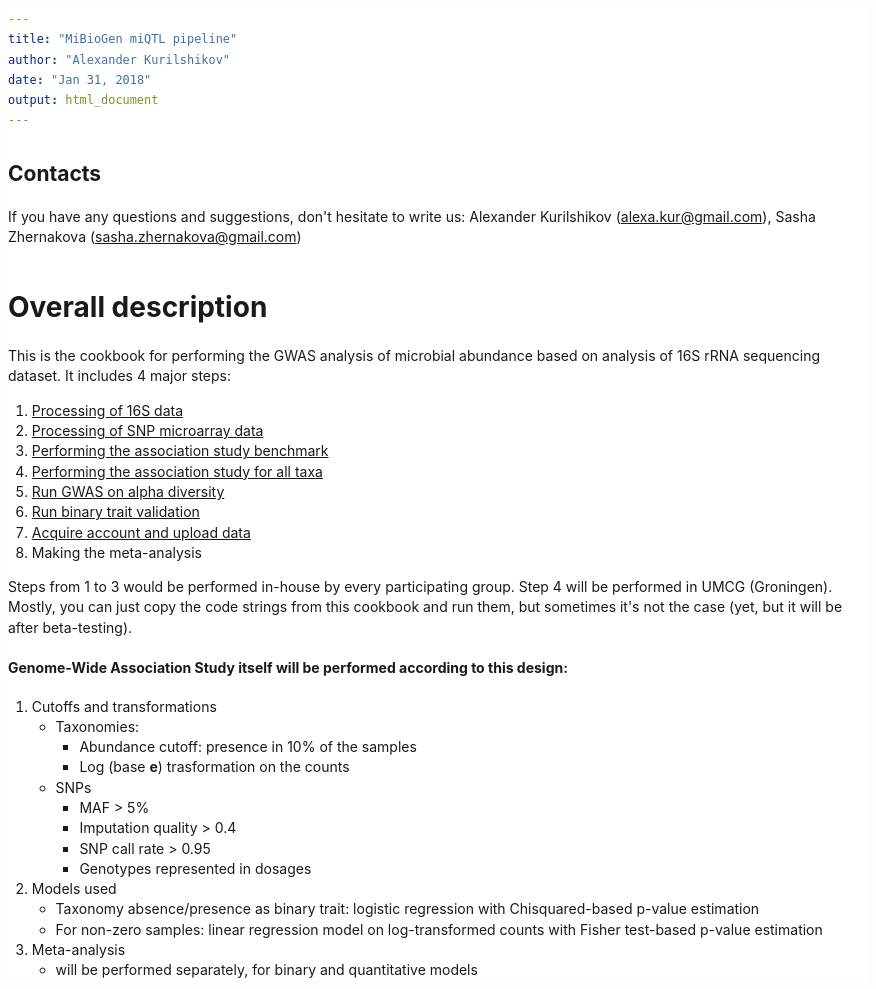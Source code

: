 ```yaml
---
title: "MiBioGen miQTL pipeline"
author: "Alexander Kurilshikov"
date: "Jan 31, 2018"
output: html_document
---
```


## Contacts

If you have any questions and suggestions, don't hesitate to write us: Alexander Kurilshikov (alexa.kur@gmail.com), Sasha Zhernakova (sasha.zhernakova@gmail.com)

# Overall description

This is the cookbook for performing the GWAS analysis of microbial abundance based on analysis of 16S rRNA sequencing dataset. It includes 4 major steps:

1. [Processing of 16S data](#chapter-1-16s-data-processing)
2. [Processing of SNP microarray data](#chapter-2-genotype-imputation)
3. [Performing the association study benchmark](#chapter-3-perform-genome-wide-association-study-benchmark)
4. [Performing the association study for all taxa](#chapter-4-perform-genome-wide-association-study-for-all-taxa)
5. [Run GWAS on alpha diversity](#chapter-5-run-gwas-on-alpha-diversity)
6. [Run binary trait validation](#chapter-6-run-binary-trait-validation)
7. [Acquire account and upload data](#chapter-7-acquire-guest-account-and-upload-data) 
8. Making the meta-analysis

Steps from 1 to 3 would be performed in-house by every participating group. Step 4 will be performed in UMCG (Groningen). Mostly, you can just copy the code strings from this cookbook and run them, but sometimes it's not the case (yet, but it will be after beta-testing).

#### Genome-Wide Association Study itself will be performed according to this design:

1. Cutoffs and transformations
    + Taxonomies:
        + Abundance cutoff: presence in 10% of the samples
        + Log (base **e**) trasformation on the counts
    + SNPs
        + MAF > 5%
        + Imputation quality > 0.4
        + SNP call rate > 0.95
        + Genotypes represented in dosages 
2. Models used
    + Taxonomy absence/presence as binary trait: logistic regression with Chisquared-based p-value estimation
    + For non-zero samples: linear regression model on log-transformed counts with Fisher test-based p-value estimation
3. Meta-analysis
    + will be performed separately, for binary and quantitative models
